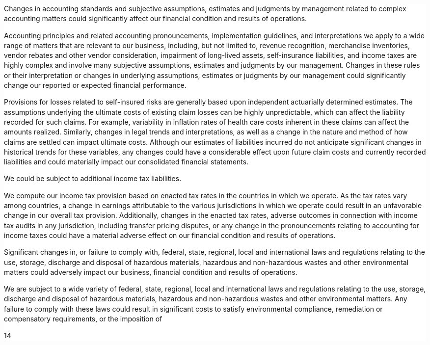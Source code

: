 Changes in accounting standards and subjective assumptions, estimates and judgments by management related to complex accounting
matters could significantly affect our financial condition and results of operations.

Accounting principles and related accounting pronouncements, implementation guidelines, and interpretations we apply to a wide range of matters
that  are  relevant  to  our  business,  including,  but  not  limited  to,  revenue  recognition,  merchandise  inventories,  vendor  rebates  and  other  vendor
consideration,  impairment  of  long-lived  assets,  self-insurance  liabilities,  and  income  taxes  are  highly  complex  and  involve  many  subjective
assumptions, estimates and judgments by our management. Changes in these rules or their interpretation or changes in underlying assumptions,
estimates or judgments by our management could significantly change our reported or expected financial performance.

Provisions  for  losses  related  to  self-insured  risks  are  generally  based  upon  independent  actuarially  determined  estimates.  The  assumptions
underlying  the  ultimate  costs  of  existing  claim  losses  can  be  highly  unpredictable,  which  can  affect  the  liability  recorded  for  such  claims.  For
example, variability in inflation rates of health care costs inherent in these claims can affect the amounts realized. Similarly, changes in legal trends
and interpretations, as well as a change in the nature and method of how claims are settled can impact ultimate costs. Although our estimates of
liabilities incurred do not anticipate significant changes in historical trends for these variables, any changes could have a considerable effect upon
future claim costs and currently recorded liabilities and could materially impact our consolidated financial statements.

We could be subject to additional income tax liabilities.

We compute our income tax provision based on enacted tax rates in the countries in which we operate. As the tax rates vary among countries, a
change in earnings attributable  to the various jurisdictions in which we operate could result in an unfavorable change in our overall tax provision.
Additionally, changes in the enacted tax rates, adverse outcomes in connection with income tax audits in any jurisdiction, including transfer pricing
disputes,  or  any  change  in  the  pronouncements  relating  to  accounting  for  income  taxes  could  have  a  material  adverse  effect  on  our  financial
condition and results of operations.

Significant changes in, or failure to comply with, federal, state, regional, local and international laws and regulations relating to the use,
storage,  discharge  and  disposal  of  hazardous  materials,  hazardous  and  non-hazardous  wastes  and  other  environmental  matters  could
adversely impact our business, financial condition and results of operations.

We are subject to a wide variety of federal, state, regional, local and international laws and regulations relating to the use, storage, discharge and
disposal  of  hazardous  materials,  hazardous  and  non-hazardous  wastes  and  other  environmental  matters.  Any  failure  to  comply  with  these  laws
could result in significant costs to satisfy environmental compliance, remediation or compensatory requirements, or the imposition of

14
